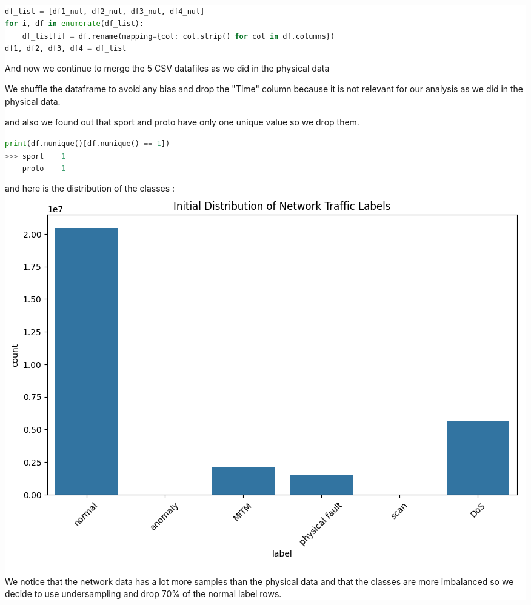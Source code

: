 ```py
df_list = [df1_nul, df2_nul, df3_nul, df4_nul]
for i, df in enumerate(df_list):
    df_list[i] = df.rename(mapping={col: col.strip() for col in df.columns})
df1, df2, df3, df4 = df_list
```

And now we continue to merge the 5 CSV datafiles as we did in the physical data 

We shuffle the dataframe to avoid any bias and drop the "Time" column because it is not relevant for our analysis as we did in the physical data.

and also we found out that sport and proto have only one unique value so we drop them.
```py
print(df.nunique()[df.nunique() == 1])
>>> sport    1
    proto    1
```

and here is the distribution of the classes :
![alt text](<./images_network/label_distribution.png>)


We notice that the network data has a lot more samples than the physical data and that the classes are more imbalanced so we decide to use undersampling and drop 70% of the normal label rows.
